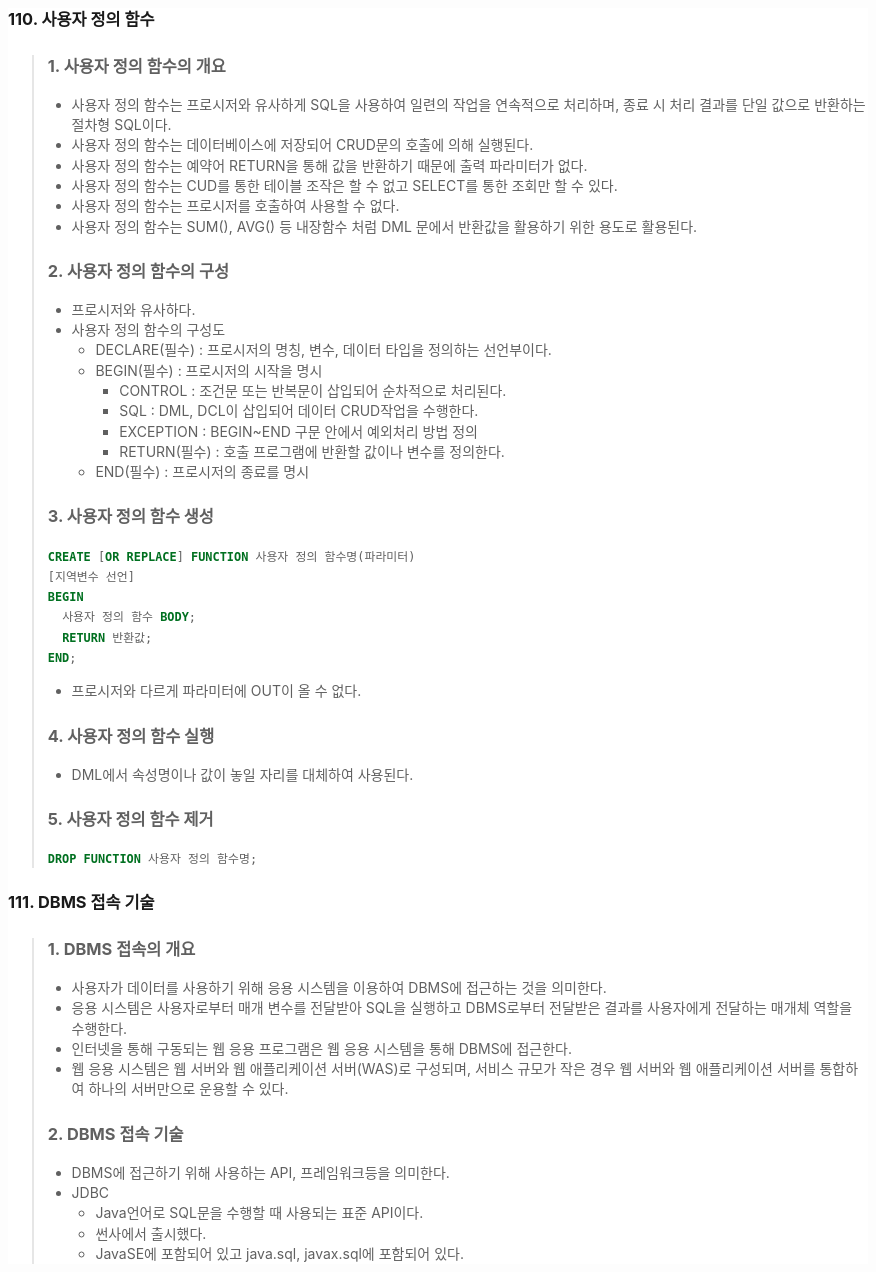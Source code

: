 ### 110. 사용자 정의 함수

> ### 1. 사용자 정의 함수의 개요
>
> - 사용자 정의 함수는 프로시저와 유사하게 SQL을 사용하여 일련의 작업을 연속적으로 처리하며, 종료 시 처리 결과를 단일 값으로 반환하는 절차형 SQL이다.
> - 사용자 정의 함수는 데이터베이스에 저장되어 CRUD문의 호출에 의해 실행된다.
> - 사용자 정의 함수는 예약어 RETURN을 통해 값을 반환하기 때문에 출력 파라미터가 없다.
> - 사용자 정의 함수는 CUD를 통한 테이블 조작은 할 수 없고 SELECT를 통한 조회만 할 수 있다.
> - 사용자 정의 함수는 프로시저를 호출하여 사용할 수 없다.
> - 사용자 정의 함수는 SUM(), AVG() 등 내장함수 처럼 DML 문에서 반환값을 활용하기 위한 용도로 활용된다.
>
> ### 2. 사용자 정의 함수의 구성
>
> - 프로시저와 유사하다.
> - 사용자 정의 함수의 구성도
>   - DECLARE(필수) : 프로시저의 명칭, 변수, 데이터 타입을 정의하는 선언부이다.
>   - BEGIN(필수) : 프로시저의 시작을 명시
>     - CONTROL : 조건문 또는 반복문이 삽입되어 순차적으로 처리된다.
>     - SQL : DML, DCL이 삽입되어 데이터 CRUD작업을 수행한다.
>     - EXCEPTION : BEGIN~END 구문 안에서 예외처리 방법 정의
>     - RETURN(필수) : 호출 프로그램에 반환할 값이나 변수를 정의한다.
>   - END(필수) : 프로시저의 종료를 명시
>
> ### 3. 사용자 정의 함수 생성
>
> ```sql
> CREATE [OR REPLACE] FUNCTION 사용자 정의 함수명(파라미터)
> [지역변수 선언]
> BEGIN
> 	사용자 정의 함수 BODY;
> 	RETURN 반환값;
> END;
> ```
>
> - 프로시저와 다르게 파라미터에 OUT이 올 수 없다.
>
> ### 4. 사용자 정의 함수 실행
>
> - DML에서 속성명이나 값이 놓일 자리를 대체하여 사용된다.
>
> ### 5. 사용자 정의 함수 제거
>
> ```sql
> DROP FUNCTION 사용자 정의 함수명;
> ```

### 111. DBMS 접속 기술

> ### 1. DBMS 접속의 개요
>
> - 사용자가 데이터를 사용하기 위해 응용 시스템을 이용하여 DBMS에 접근하는 것을 의미한다.
> - 응용 시스템은 사용자로부터 매개 변수를 전달받아 SQL을 실행하고 DBMS로부터 전달받은 결과를 사용자에게 전달하는 매개체 역할을 수행한다.
> - 인터넷을 통해 구동되는 웹 응용 프로그램은 웹 응용 시스템을 통해 DBMS에 접근한다.
> - 웹 응용 시스템은 웹 서버와 웹 애플리케이션 서버(WAS)로 구성되며, 서비스 규모가 작은 경우 웹 서버와 웹 애플리케이션 서버를 통합하여 하나의 서버만으로 운용할 수 있다.
>
> ### 2. DBMS 접속 기술
>
> - DBMS에 접근하기 위해 사용하는 API, 프레임워크등을 의미한다.
> - JDBC
>   - Java언어로 SQL문을 수행할 때 사용되는 표준 API이다.
>   - 썬사에서 출시했다.
>   - JavaSE에 포함되어 있고 java.sql, javax.sql에 포함되어 있다.
